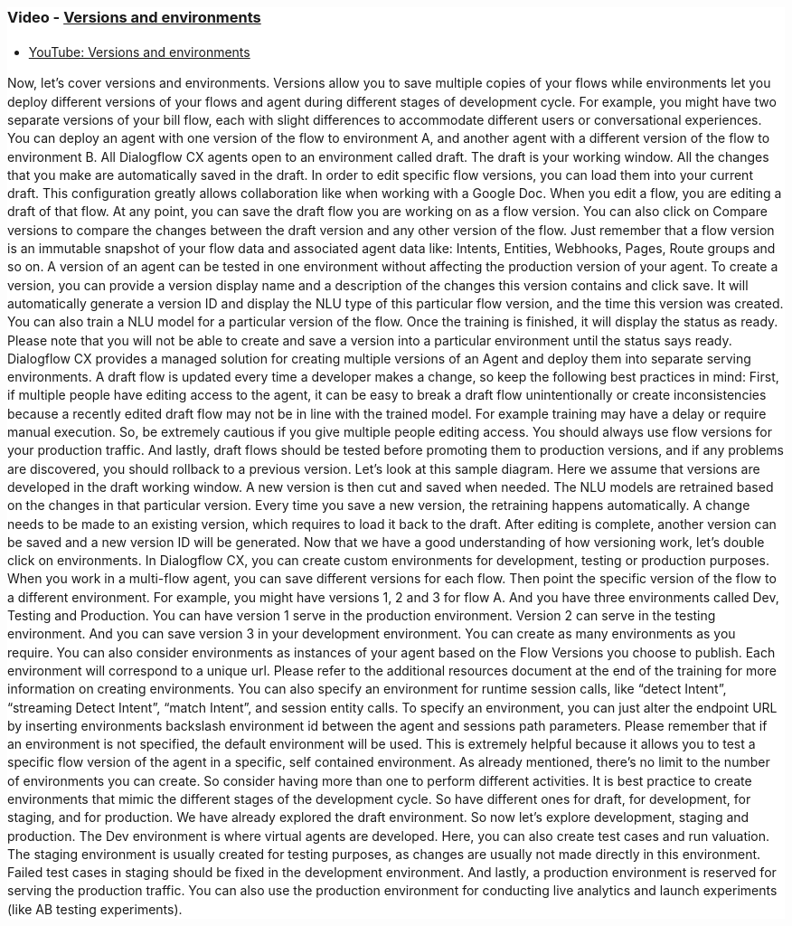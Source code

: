 ### Video - [Versions and environments](https://www.cloudskillsboost.google/course_templates/1103/video/491487)

- [YouTube: Versions and environments](https://www.youtube.com/watch?v=P4vQPDw2BMg)

Now, let’s cover versions and environments. Versions allow you to save multiple copies of your flows while environments let you deploy different versions of your flows and agent during different stages of development cycle. For example, you might have two separate versions of your bill flow, each with slight differences to accommodate different users or conversational experiences. You can deploy an agent with one version of the flow to environment A, and another agent with a different version of the flow to environment B. All Dialogflow CX agents open to an environment called draft. The draft is your working window. All the changes that you make are automatically saved in the draft. In order to edit specific flow versions, you can load them into your current draft. This configuration greatly allows collaboration like when working with a Google Doc. When you edit a flow, you are editing a draft of that flow. At any point, you can save the draft flow you are working on as a flow version. You can also click on Compare versions to compare the changes between the draft version and any other version of the flow. Just remember that a flow version is an immutable snapshot of your flow data and associated agent data like: Intents, Entities, Webhooks, Pages, Route groups and so on. A version of an agent can be tested in one environment without affecting the production version of your agent. To create a version, you can provide a version display name and a description of the changes this version contains and click save. It will automatically generate a version ID and display the NLU type of this particular flow version, and the time this version was created. You can also train a NLU model for a particular version of the flow. Once the training is finished, it will display the status as ready. Please note that you will not be able to create and save a version into a particular environment until the status says ready. Dialogflow CX provides a managed solution for creating multiple versions of an Agent and deploy them into separate serving environments. A draft flow is updated every time a developer makes a change, so keep the following best practices in mind: First, if multiple people have editing access to the agent, it can be easy to break a draft flow unintentionally or create inconsistencies because a recently edited draft flow may not be in line with the trained model. For example training may have a delay or require manual execution. So, be extremely cautious if you give multiple people editing access. You should always use flow versions for your production traffic. And lastly, draft flows should be tested before promoting them to production versions, and if any problems are discovered, you should rollback to a previous version. Let’s look at this sample diagram. Here we assume that versions are developed in the draft working window. A new version is then cut and saved when needed. The NLU models are retrained based on the changes in that particular version. Every time you save a new version, the retraining happens automatically. A change needs to be made to an existing version, which requires to load it back to the draft. After editing is complete, another version can be saved and a new version ID will be generated. Now that we have a good understanding of how versioning work, let’s double click on environments. In Dialogflow CX, you can create custom environments for development, testing or production purposes. When you work in a multi-flow agent, you can save different versions for each flow. Then point the specific version of the flow to a different environment. For example, you might have versions 1, 2 and 3 for flow A. And you have three environments called Dev, Testing and Production. You can have version 1 serve in the production environment. Version 2 can serve in the testing environment. And you can save version 3 in your development environment. You can create as many environments as you require. You can also consider environments as instances of your agent based on the Flow Versions you choose to publish. Each environment will correspond to a unique url. Please refer to the additional resources document at the end of the training for more information on creating environments. You can also specify an environment for runtime session calls, like “detect Intent”, “streaming Detect Intent”, “match Intent”, and session entity calls. To specify an environment, you can just alter the endpoint URL by inserting environments backslash environment id between the agent and sessions path parameters. Please remember that if an environment is not specified, the default environment will be used. This is extremely helpful because it allows you to test a specific flow version of the agent in a specific, self contained environment. As already mentioned, there’s no limit to the number of environments you can create. So consider having more than one to perform different activities. It is best practice to create environments that mimic the different stages of the development cycle. So have different ones for draft, for development, for staging, and for production. We have already explored the draft environment. So now let’s explore development, staging and production. The Dev environment is where virtual agents are developed. Here, you can also create test cases and run valuation. The staging environment is usually created for testing purposes, as changes are usually not made directly in this environment. Failed test cases in staging should be fixed in the development environment. And lastly, a production environment is reserved for serving the production traffic. You can also use the production environment for conducting live analytics and launch experiments (like AB testing experiments).
